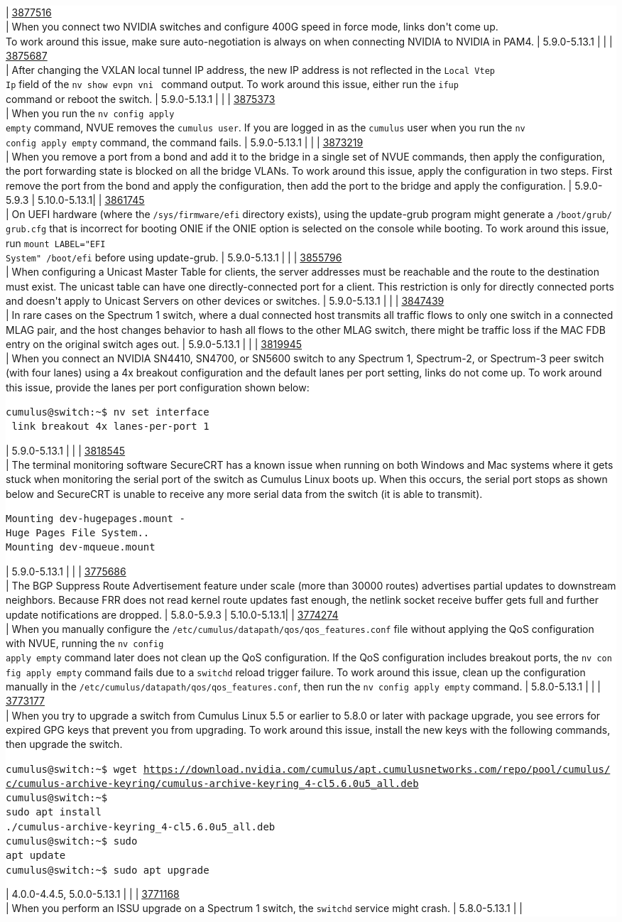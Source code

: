 | <a name="3877516"></a> [3877516](#3877516) <a name="3877516"></a> <br /> | When you connect two NVIDIA switches and configure 400G speed in force mode, links don't come up.<br>To work around this issue, make sure auto-negotiation is always on when connecting NVIDIA to NVIDIA in PAM4. | 5.9.0-5.13.1 | |
| <a name="3875687"></a> [3875687](#3875687) <a name="3875687"></a> <br /> | After changing the VXLAN local tunnel IP address, the new IP address is not reflected in the <code>Local Vtep Ip</code> field of the <code>nv show evpn vni <vni></code> command output.  To work around this issue, either run the <code>ifup <vxlan-id></code> command or reboot the switch. | 5.9.0-5.13.1 | |
| <a name="3875373"></a> [3875373](#3875373) <a name="3875373"></a> <br /> | When you run the <code>nv config apply empty</code> command, NVUE removes the <code>cumulus user</code>. If you are logged in as the <code>cumulus</code> user when you run the <code>nv config apply empty</code> command, the command fails. | 5.9.0-5.13.1 | |
| <a name="3873219"></a> [3873219](#3873219) <a name="3873219"></a> <br /> | When you remove a port from a bond and add it to the bridge in a single set of NVUE commands, then apply the configuration, the port forwarding state is blocked on all the bridge VLANs. To work around this issue, apply the configuration in two steps. First remove the port from the bond and apply the configuration, then add the port to the bridge and apply the configuration.  | 5.9.0-5.9.3 | 5.10.0-5.13.1|
| <a name="3861745"></a> [3861745](#3861745) <a name="3861745"></a> <br /> | On UEFI hardware (where the <code>/sys/firmware/efi</code> directory exists), using the update-grub program might generate a <code>/boot/grub/grub.cfg</code> that is incorrect for booting ONIE if the ONIE option is selected on the console while booting. To work around this issue, run <code>mount LABEL="EFI System" /boot/efi</code> before using update-grub. | 5.9.0-5.13.1 | |
| <a name="3855796"></a> [3855796](#3855796) <a name="3855796"></a> <br /> | When configuring a Unicast Master Table for clients, the server addresses must be reachable and the route to the destination must exist. The unicast table can have one directly-connected port for a client. This restriction is only for directly connected ports and doesn't apply to Unicast Servers on other devices or switches. | 5.9.0-5.13.1 | |
| <a name="3847439"></a> [3847439](#3847439) <a name="3847439"></a> <br /> | In rare cases on the Spectrum 1 switch, where a dual connected host transmits all traffic flows to only one switch in a connected MLAG pair, and the host changes behavior to hash all flows to the other MLAG switch, there might be traffic loss if the MAC FDB entry on the original switch ages out. | 5.9.0-5.13.1 | |
| <a name="3819945"></a> [3819945](#3819945) <a name="3819945"></a> <br /> | When you connect an NVIDIA SN4410, SN4700, or SN5600 switch to any Spectrum 1, Spectrum-2, or Spectrum-3 peer switch (with four lanes) using a 4x breakout configuration and the default lanes per port setting, links do not come up. To work around this issue, provide the lanes per port configuration shown below:<br><pre>cumulus&#64;switch:~$ nv set interface <interface> link breakout 4x lanes-per-port 1</pre> | 5.9.0-5.13.1 | |
| <a name="3818545"></a> [3818545](#3818545) <a name="3818545"></a> <br /> | The terminal monitoring software SecureCRT has a known issue when running on both Windows and Mac systems where it gets stuck when monitoring the serial port of the switch as Cumulus Linux boots up.  When this occurs, the serial port stops as shown below and SecureCRT is unable to receive any more serial data from the switch (it is able to transmit).<br><pre>Mounting dev-hugepages.mount - Huge Pages File System..<br />Mounting dev-mqueue.mount</pre> | 5.9.0-5.13.1 | |
| <a name="3775686"></a> [3775686](#3775686) <a name="3775686"></a> <br /> | The BGP Suppress Route Advertisement feature under scale (more than 30000 routes) advertises partial updates to downstream neighbors. Because FRR does not read kernel route updates fast enough, the netlink socket receive buffer gets full and further update notifications are dropped. | 5.8.0-5.9.3 | 5.10.0-5.13.1|
| <a name="3774274"></a> [3774274](#3774274) <a name="3774274"></a> <br /> | When you manually configure the <code>/etc/cumulus/datapath/qos/qos_features.conf</code> file without applying the QoS configuration with NVUE, running the <code>nv config apply empty</code> command later does not clean up the QoS configuration. If the QoS configuration includes breakout ports, the <code>nv config apply empty</code> command fails due to a <code>switchd</code> reload trigger failure. To work around this issue, clean up the configuration manually in the <code>/etc/cumulus/datapath/qos/qos_features.conf</code>, then run the <code>nv config apply empty</code> command. | 5.8.0-5.13.1 | |
| <a name="3773177"></a> [3773177](#3773177) <a name="3773177"></a> <br /> | When you try to upgrade a switch from Cumulus Linux 5.5 or earlier to 5.8.0 or later with package upgrade, you see errors for expired GPG keys that prevent you from upgrading. To work around this issue, install the new keys with the following commands, then upgrade the switch.<br><pre>cumulus&#64;switch:~$ wget https://download.nvidia.com/cumulus/apt.cumulusnetworks.com/repo/pool/cumulus/c/cumulus-archive-keyring/cumulus-archive-keyring_4-cl5.6.0u5_all.deb<br>cumulus&#64;switch:~$ sudo apt install ./cumulus-archive-keyring_4-cl5.6.0u5_all.deb<br>cumulus&#64;switch:~$ sudo apt update<br>cumulus&#64;switch:~$ sudo apt upgrade</pre> | 4.0.0-4.4.5, 5.0.0-5.13.1 | |
| <a name="3771168"></a> [3771168](#3771168) <a name="3771168"></a> <br /> | When you perform an ISSU upgrade on a Spectrum 1 switch, the <code>switchd</code> service might crash. | 5.8.0-5.13.1 | |